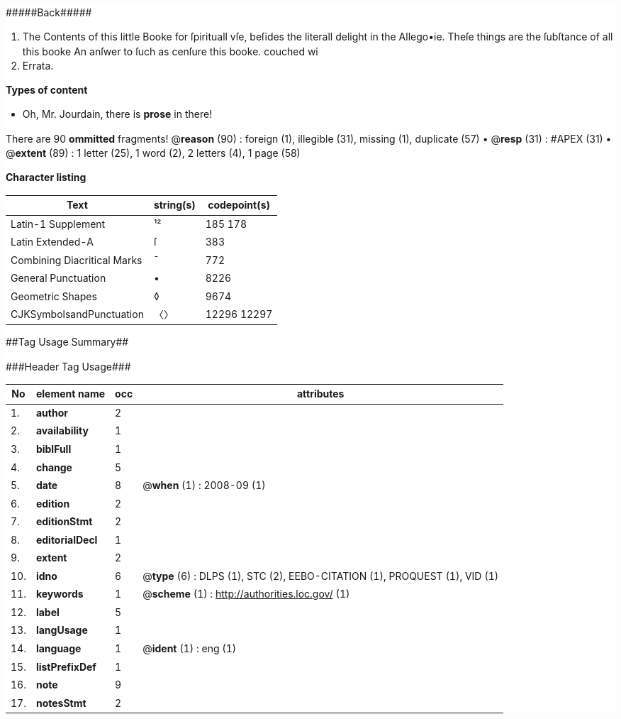 #####Back#####

1. The Contents of this little Booke for ſpirituall vſe, beſides the literall delight in the Allego•ie.
Theſe things are the ſubſtance of all this booke An anſwer to ſuch as cenſure this booke. couched wi
1. Errata.

**Types of content**

  * Oh, Mr. Jourdain, there is **prose** in there!

There are 90 **ommitted** fragments! 
 @__reason__ (90) : foreign (1), illegible (31), missing (1), duplicate (57)  •  @__resp__ (31) : #APEX (31)  •  @__extent__ (89) : 1 letter (25), 1 word (2), 2 letters (4), 1 page (58)

**Character listing**


|Text|string(s)|codepoint(s)|
|---|---|---|
|Latin-1 Supplement|¹²|185 178|
|Latin Extended-A|ſ|383|
|Combining             Diacritical Marks|̄|772|
|General Punctuation|•|8226|
|Geometric Shapes|◊|9674|
|CJKSymbolsandPunctuation|〈〉|12296 12297|

##Tag Usage Summary##

###Header Tag Usage###

|No|element name|occ|attributes|
|---|---|---|---|
|1.|__author__|2||
|2.|__availability__|1||
|3.|__biblFull__|1||
|4.|__change__|5||
|5.|__date__|8| @__when__ (1) : 2008-09 (1)|
|6.|__edition__|2||
|7.|__editionStmt__|2||
|8.|__editorialDecl__|1||
|9.|__extent__|2||
|10.|__idno__|6| @__type__ (6) : DLPS (1), STC (2), EEBO-CITATION (1), PROQUEST (1), VID (1)|
|11.|__keywords__|1| @__scheme__ (1) : http://authorities.loc.gov/ (1)|
|12.|__label__|5||
|13.|__langUsage__|1||
|14.|__language__|1| @__ident__ (1) : eng (1)|
|15.|__listPrefixDef__|1||
|16.|__note__|9||
|17.|__notesStmt__|2||